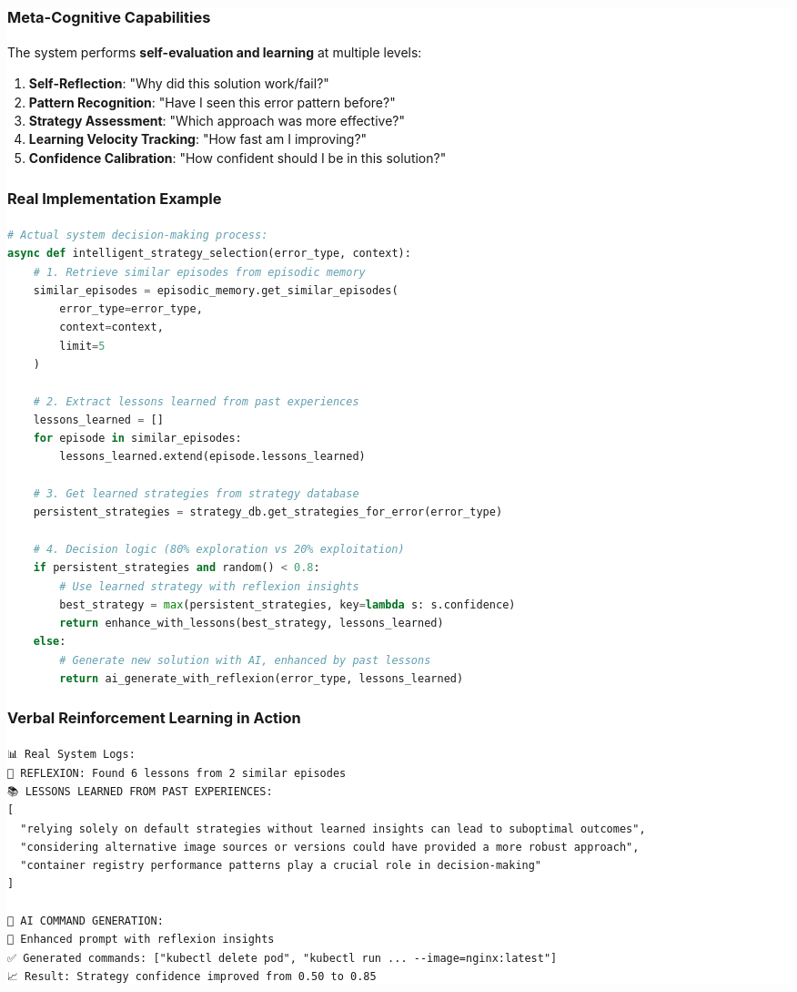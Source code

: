 ### Meta-Cognitive Capabilities

The system performs **self-evaluation and learning** at multiple levels:

1. **Self-Reflection**: "Why did this solution work/fail?"
2. **Pattern Recognition**: "Have I seen this error pattern before?"
3. **Strategy Assessment**: "Which approach was more effective?"
4. **Learning Velocity Tracking**: "How fast am I improving?"
5. **Confidence Calibration**: "How confident should I be in this solution?"

### Real Implementation Example

```python
# Actual system decision-making process:
async def intelligent_strategy_selection(error_type, context):
    # 1. Retrieve similar episodes from episodic memory
    similar_episodes = episodic_memory.get_similar_episodes(
        error_type=error_type, 
        context=context, 
        limit=5
    )
    
    # 2. Extract lessons learned from past experiences
    lessons_learned = []
    for episode in similar_episodes:
        lessons_learned.extend(episode.lessons_learned)
    
    # 3. Get learned strategies from strategy database
    persistent_strategies = strategy_db.get_strategies_for_error(error_type)
    
    # 4. Decision logic (80% exploration vs 20% exploitation)
    if persistent_strategies and random() < 0.8:
        # Use learned strategy with reflexion insights
        best_strategy = max(persistent_strategies, key=lambda s: s.confidence)
        return enhance_with_lessons(best_strategy, lessons_learned)
    else:
        # Generate new solution with AI, enhanced by past lessons
        return ai_generate_with_reflexion(error_type, lessons_learned)
```

### Verbal Reinforcement Learning in Action

```
📊 Real System Logs:
🧠 REFLEXION: Found 6 lessons from 2 similar episodes
📚 LESSONS LEARNED FROM PAST EXPERIENCES:
[
  "relying solely on default strategies without learned insights can lead to suboptimal outcomes",
  "considering alternative image sources or versions could have provided a more robust approach",
  "container registry performance patterns play a crucial role in decision-making"
]

🎯 AI COMMAND GENERATION:
🤖 Enhanced prompt with reflexion insights
✅ Generated commands: ["kubectl delete pod", "kubectl run ... --image=nginx:latest"]
📈 Result: Strategy confidence improved from 0.50 to 0.85
```
